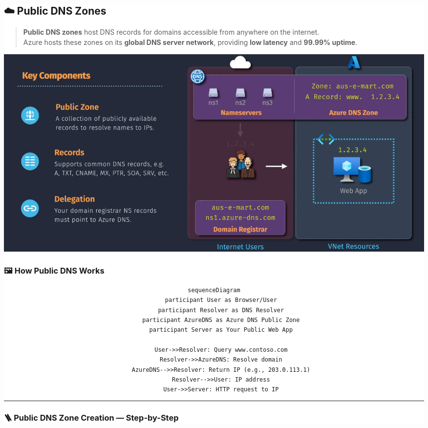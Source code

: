 ## ☁️ **Public DNS Zones**

> **Public DNS zones** host DNS records for domains accessible from anywhere on the internet.  
> Azure hosts these zones on its **global DNS server network**, providing **low latency** and **99.99% uptime**.

![Public Zones](image/az-dns-public-zones.png)

### 🖼️ How Public DNS Works

<div align="center">

```mermaid
sequenceDiagram
    participant User as Browser/User
    participant Resolver as DNS Resolver
    participant AzureDNS as Azure DNS Public Zone
    participant Server as Your Public Web App

    User->>Resolver: Query www.contoso.com
    Resolver->>AzureDNS: Resolve domain
    AzureDNS-->>Resolver: Return IP (e.g., 203.0.113.1)
    Resolver-->>User: IP address
    User->>Server: HTTP request to IP
```

</div>

---

### 🪜 Public DNS Zone Creation — Step-by-Step

